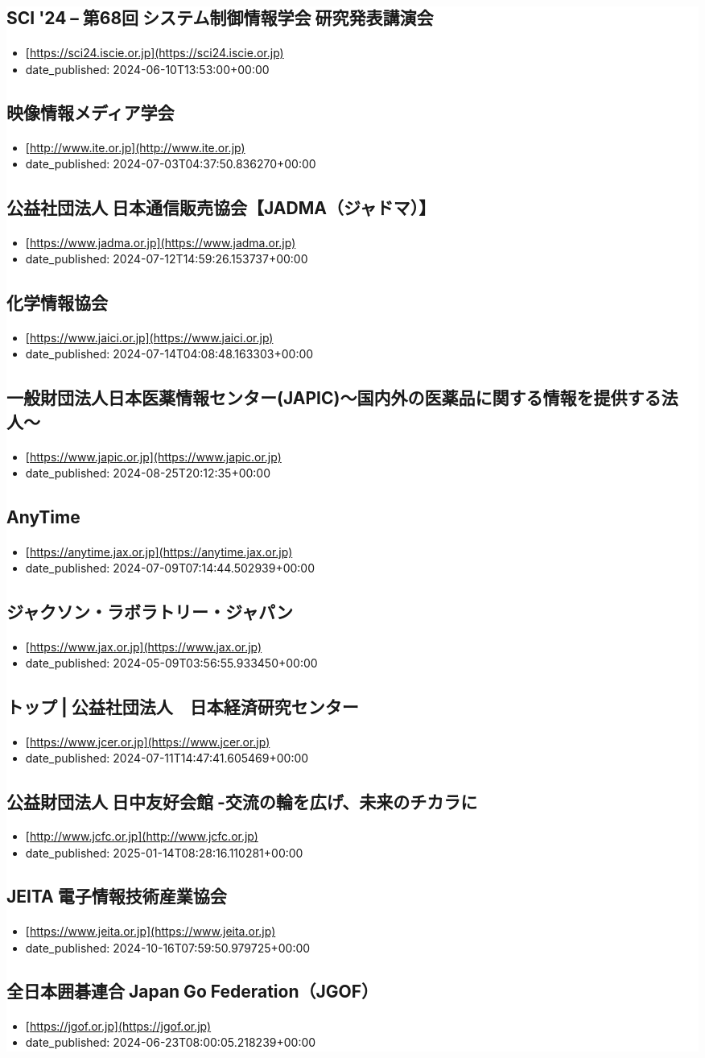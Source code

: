  ## SCI '24 – 第68回 システム制御情報学会 研究発表講演会
 - [https://sci24.iscie.or.jp](https://sci24.iscie.or.jp)
 - date_published: 2024-06-10T13:53:00+00:00

 ## 映像情報メディア学会
 - [http://www.ite.or.jp](http://www.ite.or.jp)
 - date_published: 2024-07-03T04:37:50.836270+00:00

 ## 公益社団法人 日本通信販売協会【JADMA（ジャドマ）】
 - [https://www.jadma.or.jp](https://www.jadma.or.jp)
 - date_published: 2024-07-12T14:59:26.153737+00:00

 ## 化学情報協会
 - [https://www.jaici.or.jp](https://www.jaici.or.jp)
 - date_published: 2024-07-14T04:08:48.163303+00:00

 ## 一般財団法人日本医薬情報センター(JAPIC)〜国内外の医薬品に関する情報を提供する法人〜
 - [https://www.japic.or.jp](https://www.japic.or.jp)
 - date_published: 2024-08-25T20:12:35+00:00

 ## AnyTime
 - [https://anytime.jax.or.jp](https://anytime.jax.or.jp)
 - date_published: 2024-07-09T07:14:44.502939+00:00

 ## ジャクソン・ラボラトリー・ジャパン
 - [https://www.jax.or.jp](https://www.jax.or.jp)
 - date_published: 2024-05-09T03:56:55.933450+00:00

 ## トップ | 公益社団法人　日本経済研究センター
 - [https://www.jcer.or.jp](https://www.jcer.or.jp)
 - date_published: 2024-07-11T14:47:41.605469+00:00

 ## 公益財団法人 日中友好会館 -交流の輪を広げ、未来のチカラに
 - [http://www.jcfc.or.jp](http://www.jcfc.or.jp)
 - date_published: 2025-01-14T08:28:16.110281+00:00

 ## JEITA 電子情報技術産業協会
 - [https://www.jeita.or.jp](https://www.jeita.or.jp)
 - date_published: 2024-10-16T07:59:50.979725+00:00

 ## 全日本囲碁連合 Japan Go Federation（JGOF）
 - [https://jgof.or.jp](https://jgof.or.jp)
 - date_published: 2024-06-23T08:00:05.218239+00:00
